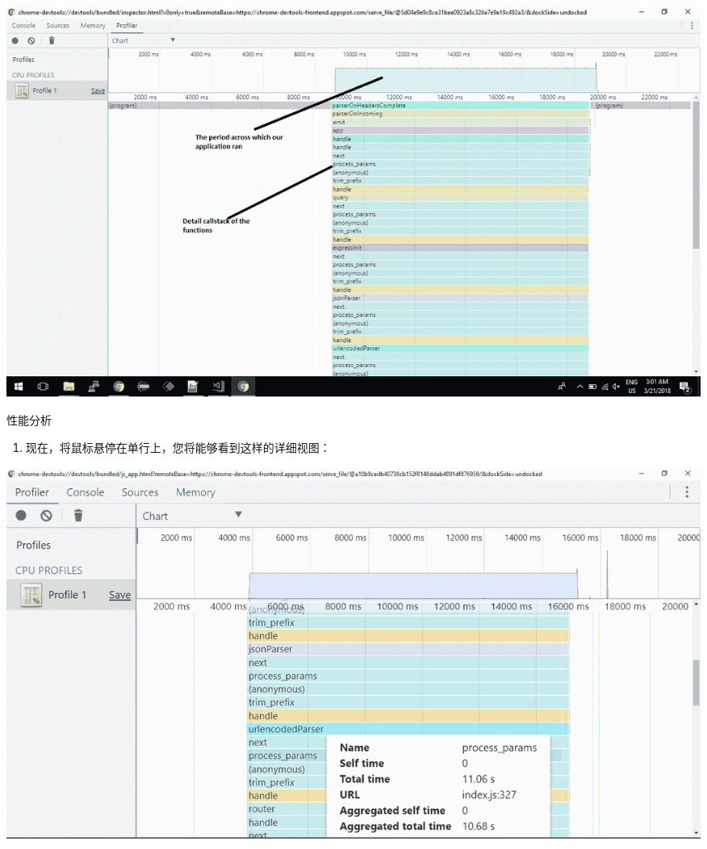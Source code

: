 ![](img/628ae1c9-2bd5-432a-aa8e-2bbcf22065b9.jpg)

性能分析

1.  现在，将鼠标悬停在单行上，您将能够看到这样的详细视图：

![](img/afa6e1d0-7a44-4b3b-a4fa-e3d20b84da25.png)
